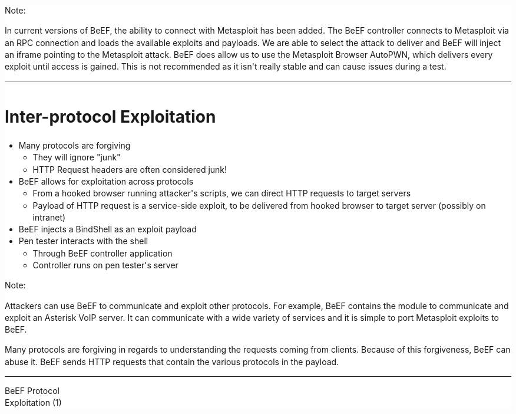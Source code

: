 

Note:



In current versions of BeEF, the ability to connect with Metasploit has been added.  The BeEF controller connects to Metasploit via an RPC connection and loads the available exploits and payloads.  We are able to select the attack to deliver and BeEF will inject an iframe pointing to the Metasploit attack.  BeEF does allow us to use the Metasploit Browser AutoPWN, which delivers every exploit until access is gained.  This is not recommended as it isn't really stable and can cause issues during a test.



---



# Inter-protocol Exploitation



- Many protocols are forgiving
	- They will ignore "junk"
	- HTTP Request headers are often considered junk!
- BeEF allows for exploitation across protocols
	- From a hooked browser running attacker's scripts, we can direct HTTP requests to target servers
	- Payload of HTTP request is a service-side exploit, to be delivered from hooked browser to target server (possibly on intranet)
- BeEF injects a BindShell as an exploit payload
- Pen tester interacts with the shell
	- Through BeEF controller application
	- Controller runs on pen tester's server

Note:



Attackers can use BeEF to communicate and exploit other protocols.  For example, BeEF contains the module to communicate and exploit an Asterisk VoIP server.  It can communicate with a wide variety of services and it is simple to port Metasploit exploits to BeEF.

Many protocols are forgiving in regards to understanding the requests coming from clients.  Because of this forgiveness, BeEF can abuse it.  BeEF sends HTTP requests that contain the various protocols in the payload.



---



BeEF Protocol  
Exploitation (1)








